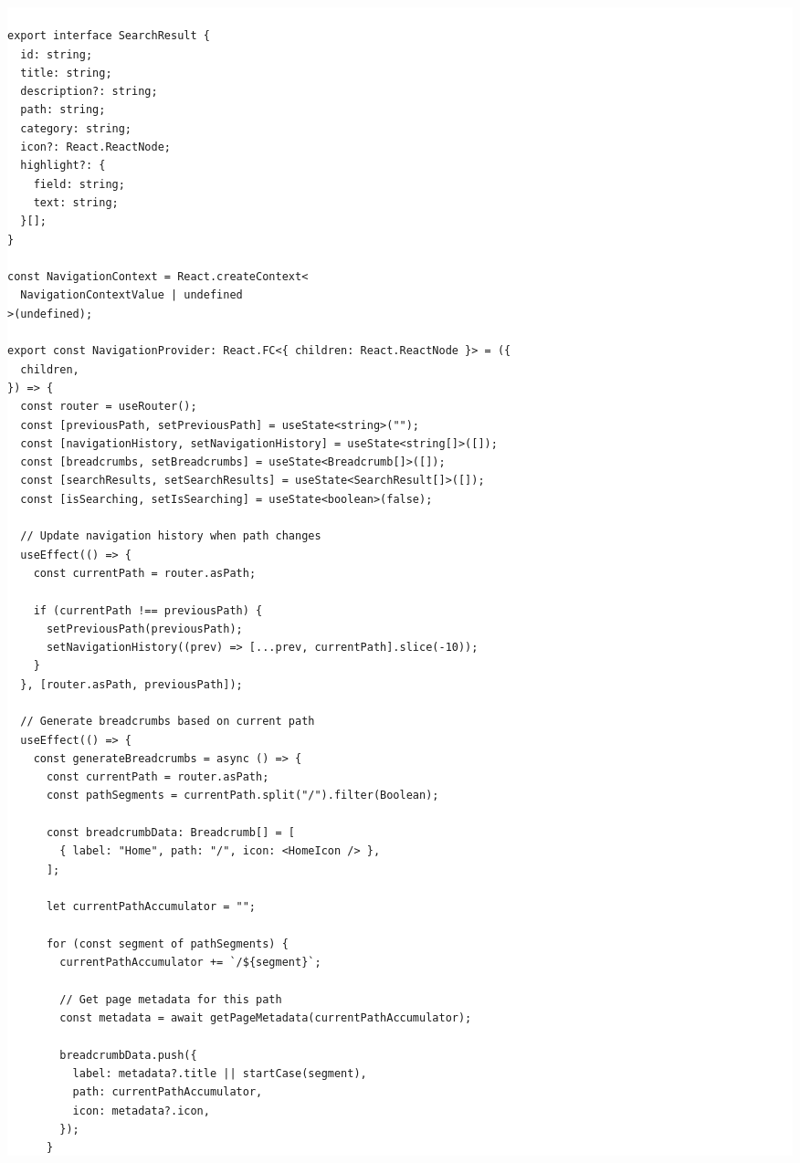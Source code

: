    ```tsx

   export interface SearchResult {
     id: string;
     title: string;
     description?: string;
     path: string;
     category: string;
     icon?: React.ReactNode;
     highlight?: {
       field: string;
       text: string;
     }[];
   }

   const NavigationContext = React.createContext<
     NavigationContextValue | undefined
   >(undefined);

   export const NavigationProvider: React.FC<{ children: React.ReactNode }> = ({
     children,
   }) => {
     const router = useRouter();
     const [previousPath, setPreviousPath] = useState<string>("");
     const [navigationHistory, setNavigationHistory] = useState<string[]>([]);
     const [breadcrumbs, setBreadcrumbs] = useState<Breadcrumb[]>([]);
     const [searchResults, setSearchResults] = useState<SearchResult[]>([]);
     const [isSearching, setIsSearching] = useState<boolean>(false);

     // Update navigation history when path changes
     useEffect(() => {
       const currentPath = router.asPath;

       if (currentPath !== previousPath) {
         setPreviousPath(previousPath);
         setNavigationHistory((prev) => [...prev, currentPath].slice(-10));
       }
     }, [router.asPath, previousPath]);

     // Generate breadcrumbs based on current path
     useEffect(() => {
       const generateBreadcrumbs = async () => {
         const currentPath = router.asPath;
         const pathSegments = currentPath.split("/").filter(Boolean);

         const breadcrumbData: Breadcrumb[] = [
           { label: "Home", path: "/", icon: <HomeIcon /> },
         ];

         let currentPathAccumulator = "";

         for (const segment of pathSegments) {
           currentPathAccumulator += `/${segment}`;

           // Get page metadata for this path
           const metadata = await getPageMetadata(currentPathAccumulator);

           breadcrumbData.push({
             label: metadata?.title || startCase(segment),
             path: currentPathAccumulator,
             icon: metadata?.icon,
           });
         }

   ```